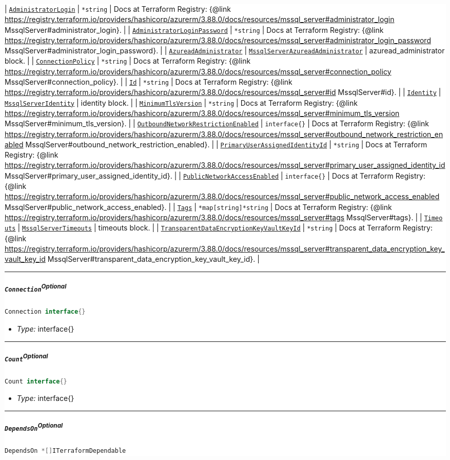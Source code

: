 | <code><a href="#@cdktf/provider-azurerm.mssqlServer.MssqlServerConfig.property.administratorLogin">AdministratorLogin</a></code> | <code>*string</code> | Docs at Terraform Registry: {@link https://registry.terraform.io/providers/hashicorp/azurerm/3.88.0/docs/resources/mssql_server#administrator_login MssqlServer#administrator_login}. |
| <code><a href="#@cdktf/provider-azurerm.mssqlServer.MssqlServerConfig.property.administratorLoginPassword">AdministratorLoginPassword</a></code> | <code>*string</code> | Docs at Terraform Registry: {@link https://registry.terraform.io/providers/hashicorp/azurerm/3.88.0/docs/resources/mssql_server#administrator_login_password MssqlServer#administrator_login_password}. |
| <code><a href="#@cdktf/provider-azurerm.mssqlServer.MssqlServerConfig.property.azureadAdministrator">AzureadAdministrator</a></code> | <code><a href="#@cdktf/provider-azurerm.mssqlServer.MssqlServerAzureadAdministrator">MssqlServerAzureadAdministrator</a></code> | azuread_administrator block. |
| <code><a href="#@cdktf/provider-azurerm.mssqlServer.MssqlServerConfig.property.connectionPolicy">ConnectionPolicy</a></code> | <code>*string</code> | Docs at Terraform Registry: {@link https://registry.terraform.io/providers/hashicorp/azurerm/3.88.0/docs/resources/mssql_server#connection_policy MssqlServer#connection_policy}. |
| <code><a href="#@cdktf/provider-azurerm.mssqlServer.MssqlServerConfig.property.id">Id</a></code> | <code>*string</code> | Docs at Terraform Registry: {@link https://registry.terraform.io/providers/hashicorp/azurerm/3.88.0/docs/resources/mssql_server#id MssqlServer#id}. |
| <code><a href="#@cdktf/provider-azurerm.mssqlServer.MssqlServerConfig.property.identity">Identity</a></code> | <code><a href="#@cdktf/provider-azurerm.mssqlServer.MssqlServerIdentity">MssqlServerIdentity</a></code> | identity block. |
| <code><a href="#@cdktf/provider-azurerm.mssqlServer.MssqlServerConfig.property.minimumTlsVersion">MinimumTlsVersion</a></code> | <code>*string</code> | Docs at Terraform Registry: {@link https://registry.terraform.io/providers/hashicorp/azurerm/3.88.0/docs/resources/mssql_server#minimum_tls_version MssqlServer#minimum_tls_version}. |
| <code><a href="#@cdktf/provider-azurerm.mssqlServer.MssqlServerConfig.property.outboundNetworkRestrictionEnabled">OutboundNetworkRestrictionEnabled</a></code> | <code>interface{}</code> | Docs at Terraform Registry: {@link https://registry.terraform.io/providers/hashicorp/azurerm/3.88.0/docs/resources/mssql_server#outbound_network_restriction_enabled MssqlServer#outbound_network_restriction_enabled}. |
| <code><a href="#@cdktf/provider-azurerm.mssqlServer.MssqlServerConfig.property.primaryUserAssignedIdentityId">PrimaryUserAssignedIdentityId</a></code> | <code>*string</code> | Docs at Terraform Registry: {@link https://registry.terraform.io/providers/hashicorp/azurerm/3.88.0/docs/resources/mssql_server#primary_user_assigned_identity_id MssqlServer#primary_user_assigned_identity_id}. |
| <code><a href="#@cdktf/provider-azurerm.mssqlServer.MssqlServerConfig.property.publicNetworkAccessEnabled">PublicNetworkAccessEnabled</a></code> | <code>interface{}</code> | Docs at Terraform Registry: {@link https://registry.terraform.io/providers/hashicorp/azurerm/3.88.0/docs/resources/mssql_server#public_network_access_enabled MssqlServer#public_network_access_enabled}. |
| <code><a href="#@cdktf/provider-azurerm.mssqlServer.MssqlServerConfig.property.tags">Tags</a></code> | <code>*map[string]*string</code> | Docs at Terraform Registry: {@link https://registry.terraform.io/providers/hashicorp/azurerm/3.88.0/docs/resources/mssql_server#tags MssqlServer#tags}. |
| <code><a href="#@cdktf/provider-azurerm.mssqlServer.MssqlServerConfig.property.timeouts">Timeouts</a></code> | <code><a href="#@cdktf/provider-azurerm.mssqlServer.MssqlServerTimeouts">MssqlServerTimeouts</a></code> | timeouts block. |
| <code><a href="#@cdktf/provider-azurerm.mssqlServer.MssqlServerConfig.property.transparentDataEncryptionKeyVaultKeyId">TransparentDataEncryptionKeyVaultKeyId</a></code> | <code>*string</code> | Docs at Terraform Registry: {@link https://registry.terraform.io/providers/hashicorp/azurerm/3.88.0/docs/resources/mssql_server#transparent_data_encryption_key_vault_key_id MssqlServer#transparent_data_encryption_key_vault_key_id}. |

---

##### `Connection`<sup>Optional</sup> <a name="Connection" id="@cdktf/provider-azurerm.mssqlServer.MssqlServerConfig.property.connection"></a>

```go
Connection interface{}
```

- *Type:* interface{}

---

##### `Count`<sup>Optional</sup> <a name="Count" id="@cdktf/provider-azurerm.mssqlServer.MssqlServerConfig.property.count"></a>

```go
Count interface{}
```

- *Type:* interface{}

---

##### `DependsOn`<sup>Optional</sup> <a name="DependsOn" id="@cdktf/provider-azurerm.mssqlServer.MssqlServerConfig.property.dependsOn"></a>

```go
DependsOn *[]ITerraformDependable
```
